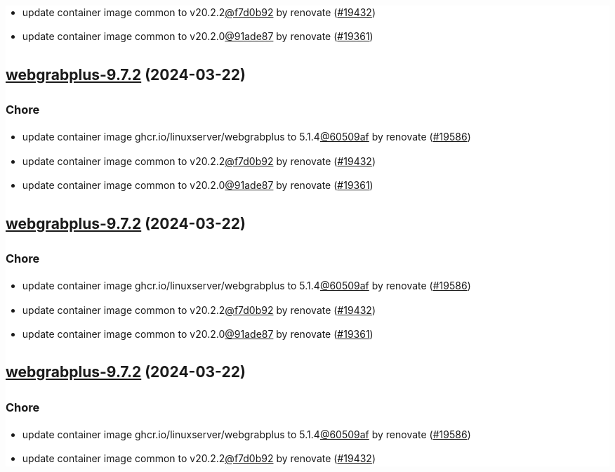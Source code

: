 - update container image common to v20.2.2[@f7d0b92](https://github.com/f7d0b92) by renovate ([#19432](https://github.com/truecharts/charts/issues/19432))

- update container image common to v20.2.0[@91ade87](https://github.com/91ade87) by renovate ([#19361](https://github.com/truecharts/charts/issues/19361))


## [webgrabplus-9.7.2](https://github.com/truecharts/charts/compare/webgrabplus-9.6.0...webgrabplus-9.7.2) (2024-03-22)

### Chore



- update container image ghcr.io/linuxserver/webgrabplus to 5.1.4[@60509af](https://github.com/60509af) by renovate ([#19586](https://github.com/truecharts/charts/issues/19586))

- update container image common to v20.2.2[@f7d0b92](https://github.com/f7d0b92) by renovate ([#19432](https://github.com/truecharts/charts/issues/19432))

- update container image common to v20.2.0[@91ade87](https://github.com/91ade87) by renovate ([#19361](https://github.com/truecharts/charts/issues/19361))


## [webgrabplus-9.7.2](https://github.com/truecharts/charts/compare/webgrabplus-9.6.0...webgrabplus-9.7.2) (2024-03-22)

### Chore



- update container image ghcr.io/linuxserver/webgrabplus to 5.1.4[@60509af](https://github.com/60509af) by renovate ([#19586](https://github.com/truecharts/charts/issues/19586))

- update container image common to v20.2.2[@f7d0b92](https://github.com/f7d0b92) by renovate ([#19432](https://github.com/truecharts/charts/issues/19432))

- update container image common to v20.2.0[@91ade87](https://github.com/91ade87) by renovate ([#19361](https://github.com/truecharts/charts/issues/19361))


## [webgrabplus-9.7.2](https://github.com/truecharts/charts/compare/webgrabplus-9.6.0...webgrabplus-9.7.2) (2024-03-22)

### Chore



- update container image ghcr.io/linuxserver/webgrabplus to 5.1.4[@60509af](https://github.com/60509af) by renovate ([#19586](https://github.com/truecharts/charts/issues/19586))

- update container image common to v20.2.2[@f7d0b92](https://github.com/f7d0b92) by renovate ([#19432](https://github.com/truecharts/charts/issues/19432))

